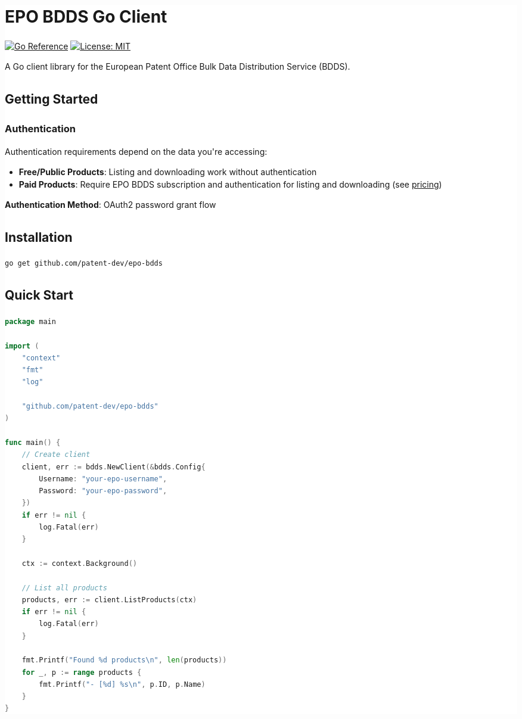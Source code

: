 # EPO BDDS Go Client

[![Go Reference](https://pkg.go.dev/badge/github.com/patent-dev/epo-bdds.svg)](https://pkg.go.dev/github.com/patent-dev/epo-bdds)
[![License: MIT](https://img.shields.io/badge/License-MIT-yellow.svg)](https://opensource.org/licenses/MIT)

A Go client library for the European Patent Office Bulk Data Distribution Service (BDDS).

## Getting Started

### Authentication

Authentication requirements depend on the data you're accessing:

- **Free/Public Products**: Listing and downloading work without authentication
- **Paid Products**: Require EPO BDDS subscription and authentication for listing and downloading (see [pricing](https://www.epo.org/en/service-support/ordering/patent-knowledge-products-services))

**Authentication Method**: OAuth2 password grant flow

## Installation

```bash
go get github.com/patent-dev/epo-bdds
```

## Quick Start

```go
package main

import (
    "context"
    "fmt"
    "log"

    "github.com/patent-dev/epo-bdds"
)

func main() {
    // Create client
    client, err := bdds.NewClient(&bdds.Config{
        Username: "your-epo-username",
        Password: "your-epo-password",
    })
    if err != nil {
        log.Fatal(err)
    }

    ctx := context.Background()

    // List all products
    products, err := client.ListProducts(ctx)
    if err != nil {
        log.Fatal(err)
    }

    fmt.Printf("Found %d products\n", len(products))
    for _, p := range products {
        fmt.Printf("- [%d] %s\n", p.ID, p.Name)
    }
}
```